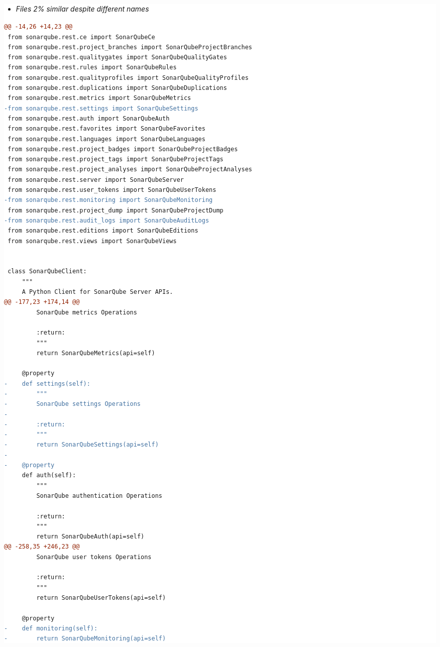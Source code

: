  * *Files 2% similar despite different names*

```diff
@@ -14,26 +14,23 @@
 from sonarqube.rest.ce import SonarQubeCe
 from sonarqube.rest.project_branches import SonarQubeProjectBranches
 from sonarqube.rest.qualitygates import SonarQubeQualityGates
 from sonarqube.rest.rules import SonarQubeRules
 from sonarqube.rest.qualityprofiles import SonarQubeQualityProfiles
 from sonarqube.rest.duplications import SonarQubeDuplications
 from sonarqube.rest.metrics import SonarQubeMetrics
-from sonarqube.rest.settings import SonarQubeSettings
 from sonarqube.rest.auth import SonarQubeAuth
 from sonarqube.rest.favorites import SonarQubeFavorites
 from sonarqube.rest.languages import SonarQubeLanguages
 from sonarqube.rest.project_badges import SonarQubeProjectBadges
 from sonarqube.rest.project_tags import SonarQubeProjectTags
 from sonarqube.rest.project_analyses import SonarQubeProjectAnalyses
 from sonarqube.rest.server import SonarQubeServer
 from sonarqube.rest.user_tokens import SonarQubeUserTokens
-from sonarqube.rest.monitoring import SonarQubeMonitoring
 from sonarqube.rest.project_dump import SonarQubeProjectDump
-from sonarqube.rest.audit_logs import SonarQubeAuditLogs
 from sonarqube.rest.editions import SonarQubeEditions
 from sonarqube.rest.views import SonarQubeViews
 
 
 class SonarQubeClient:
     """
     A Python Client for SonarQube Server APIs.
@@ -177,23 +174,14 @@
         SonarQube metrics Operations
 
         :return:
         """
         return SonarQubeMetrics(api=self)
 
     @property
-    def settings(self):
-        """
-        SonarQube settings Operations
-
-        :return:
-        """
-        return SonarQubeSettings(api=self)
-
-    @property
     def auth(self):
         """
         SonarQube authentication Operations
 
         :return:
         """
         return SonarQubeAuth(api=self)
@@ -258,35 +246,23 @@
         SonarQube user tokens Operations
 
         :return:
         """
         return SonarQubeUserTokens(api=self)
 
     @property
-    def monitoring(self):
-        return SonarQubeMonitoring(api=self)
```